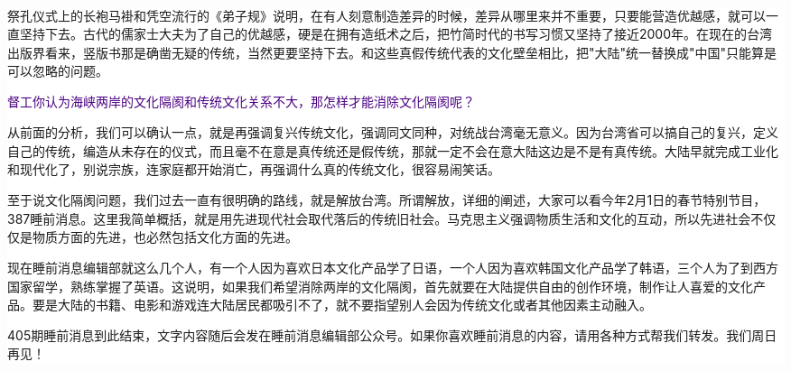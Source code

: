 祭孔仪式上的长袍马褂和凭空流行的《弟子规》说明，在有人刻意制造差异的时候，差异从哪里来并不重要，只要能营造优越感，就可以一直坚持下去。古代的儒家士大夫为了自己的优越感，硬是在拥有造纸术之后，把竹简时代的书写习惯又坚持了接近2000年。在现在的台湾出版界看来，竖版书那是确凿无疑的传统，当然更要坚持下去。和这些真假传统代表的文化壁垒相比，把"大陆"统一替换成"中国"只能算是可以忽略的问题。

<font color="indigo">督工你认为海峡两岸的文化隔阂和传统文化关系不大，那怎样才能消除文化隔阂呢？</font>

从前面的分析，我们可以确认一点，就是再强调复兴传统文化，强调同文同种，对统战台湾毫无意义。因为台湾省可以搞自己的复兴，定义自己的传统，编造从未存在的仪式，而且毫不在意是真传统还是假传统，那就一定不会在意大陆这边是不是有真传统。大陆早就完成工业化和现代化了，别说宗族，连家庭都开始消亡，再强调什么真的传统文化，很容易闹笑话。

至于说文化隔阂问题，我们过去一直有很明确的路线，就是解放台湾。所谓解放，详细的阐述，大家可以看今年2月1日的春节特别节目，387睡前消息。这里我简单概括，就是用先进现代社会取代落后的传统旧社会。马克思主义强调物质生活和文化的互动，所以先进社会不仅仅是物质方面的先进，也必然包括文化方面的先进。

现在睡前消息编辑部就这么几个人，有一个人因为喜欢日本文化产品学了日语，一个人因为喜欢韩国文化产品学了韩语，三个人为了到西方国家留学，熟练掌握了英语。这说明，如果我们希望消除两岸的文化隔阂，首先就要在大陆提供自由的创作环境，制作让人喜爱的文化产品。要是大陆的书籍、电影和游戏连大陆居民都吸引不了，就不要指望别人会因为传统文化或者其他因素主动融入。

405期睡前消息到此结束，文字内容随后会发在睡前消息编辑部公众号。如果你喜欢睡前消息的内容，请用各种方式帮我们转发。我们周日再见！
